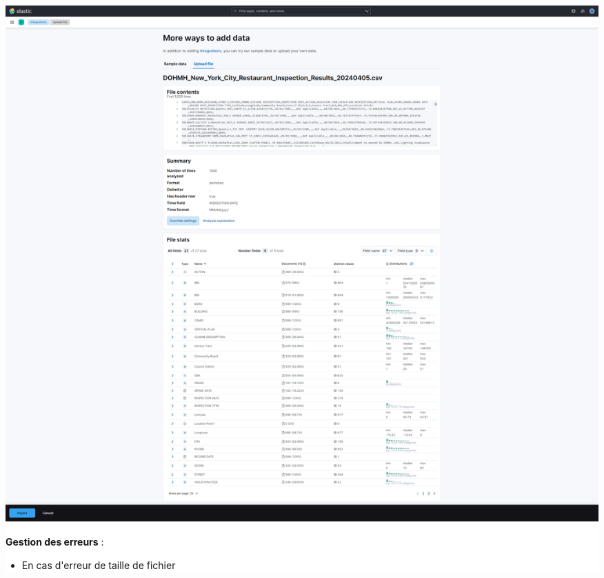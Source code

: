    ![Importation de données](./img/Elastic-upload-file-data.png)

   **Gestion des erreurs** :

   - En cas d'erreur de taille de fichier